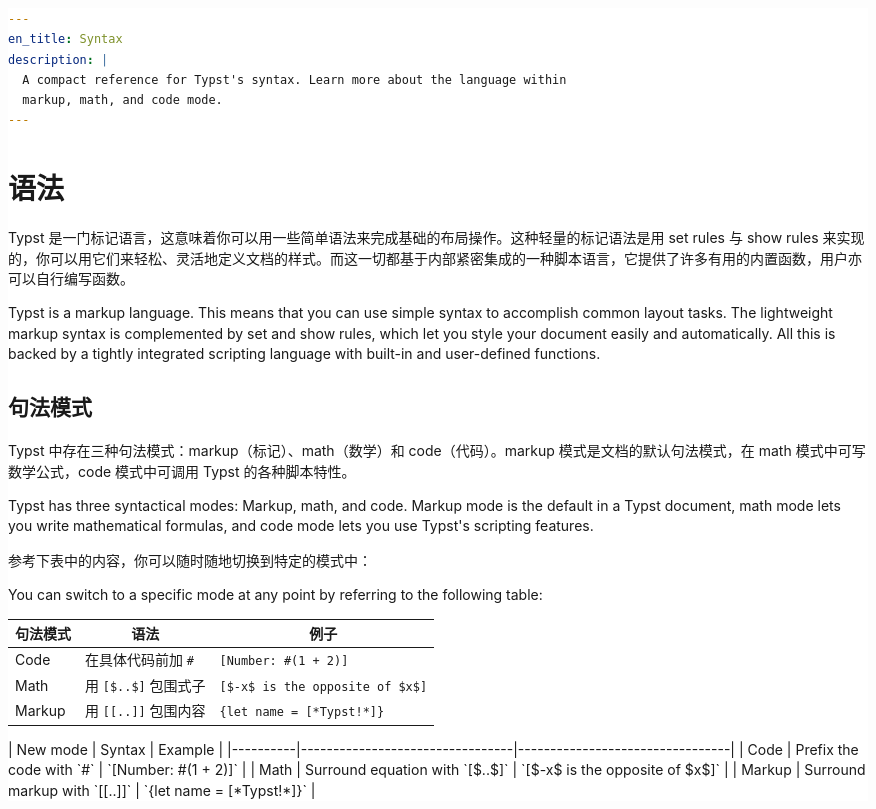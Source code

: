 ```yaml
---
en_title: Syntax
description: |
  A compact reference for Typst's syntax. Learn more about the language within
  markup, math, and code mode.
---
```


# 语法

Typst 是一门标记语言，这意味着你可以用一些简单语法来完成基础的布局操作。这种轻量的标记语法是用 set rules 与 show rules
来实现的，你可以用它们来轻松、灵活地定义文档的样式。而这一切都基于内部紧密集成的一种脚本语言，它提供了许多有用的内置函数，用户亦可以自行编写函数。

<original>
Typst is a markup language. This means that you can use simple syntax to
accomplish common layout tasks. The lightweight markup syntax is complemented by
set and show rules, which let you style your document easily and automatically.
All this is backed by a tightly integrated scripting language with built-in and
user-defined functions.
</original>

## 句法模式

Typst 中存在三种句法模式：markup（标记）、math（数学）和 code（代码）。markup 模式是文档的默认句法模式，在 math 模式中可写数学公式，code
模式中可调用 Typst 的各种脚本特性。

<original>
Typst has three syntactical modes: Markup, math, and code. Markup mode is the
default in a Typst document, math mode lets you write mathematical formulas, and
code mode lets you use Typst's scripting features.
</original>

参考下表中的内容，你可以随时随地切换到特定的模式中：

<original>
You can switch to a specific mode at any point by referring to the following
table:
</original>

| 句法模式   | 语法              | 例子                              |
|--------|-----------------|---------------------------------|
| Code   | 在具体代码前加 `#`     | `[Number: #(1 + 2)]`            |
| Math   | 用 `[$..$]` 包围式子 | `[$-x$ is the opposite of $x$]` |
| Markup | 用 `[[..]]` 包围内容 | `{let name = [*Typst!*]}`       |

<original>
| New mode | Syntax                          | Example                         |
|----------|---------------------------------|---------------------------------|
| Code     | Prefix the code with `#`        | `[Number: #(1 + 2)]`            |
| Math     | Surround equation with `[$..$]` | `[$-x$ is the opposite of $x$]` |
| Markup   | Surround markup with `[[..]]`   | `{let name = [*Typst!*]}`       |
</original>
